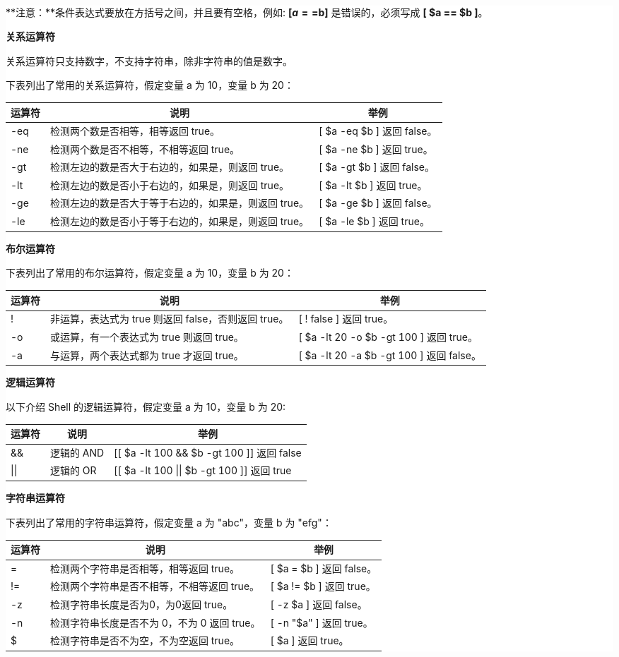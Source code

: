 **注意：**条件表达式要放在方括号之间，并且要有空格，例如: **[$a==$b]** 是错误的，必须写成 **[ $a == $b ]**。

**关系运算符**

关系运算符只支持数字，不支持字符串，除非字符串的值是数字。

下表列出了常用的关系运算符，假定变量 a 为 10，变量 b 为 20：

| 运算符 | 说明                                                  | 举例                       |
| ------ | ----------------------------------------------------- | -------------------------- |
| -eq    | 检测两个数是否相等，相等返回 true。                   | [ $a -eq $b ] 返回 false。 |
| -ne    | 检测两个数是否不相等，不相等返回 true。               | [ $a -ne $b ] 返回 true。  |
| -gt    | 检测左边的数是否大于右边的，如果是，则返回 true。     | [ $a -gt $b ] 返回 false。 |
| -lt    | 检测左边的数是否小于右边的，如果是，则返回 true。     | [ $a -lt $b ] 返回 true。  |
| -ge    | 检测左边的数是否大于等于右边的，如果是，则返回 true。 | [ $a -ge $b ] 返回 false。 |
| -le    | 检测左边的数是否小于等于右边的，如果是，则返回 true。 | [ $a -le $b ] 返回 true。  |

**布尔运算符**

下表列出了常用的布尔运算符，假定变量 a 为 10，变量 b 为 20：

| 运算符 | 说明                                                | 举例                                     |
| ------ | --------------------------------------------------- | ---------------------------------------- |
| !      | 非运算，表达式为 true 则返回 false，否则返回 true。 | [ ! false ] 返回 true。                  |
| -o     | 或运算，有一个表达式为 true 则返回 true。           | [ $a -lt 20 -o $b -gt 100 ] 返回 true。  |
| -a     | 与运算，两个表达式都为 true 才返回 true。           | [ $a -lt 20 -a $b -gt 100 ] 返回 false。 |

**逻辑运算符**

以下介绍 Shell 的逻辑运算符，假定变量 a 为 10，变量 b 为 20:

| 运算符 | 说明       | 举例                                       |
| ------ | ---------- | ------------------------------------------ |
| &&     | 逻辑的 AND | [[ $a -lt 100 && $b -gt 100 ]] 返回 false  |
| \|\|   | 逻辑的 OR  | [[ $a -lt 100 \|\| $b -gt 100 ]] 返回 true |

**字符串运算符**

下表列出了常用的字符串运算符，假定变量 a 为 "abc"，变量 b 为 "efg"：

| 运算符 | 说明                                         | 举例                     |
| ------ | -------------------------------------------- | ------------------------ |
| =      | 检测两个字符串是否相等，相等返回 true。      | [ $a = $b ] 返回 false。 |
| !=     | 检测两个字符串是否不相等，不相等返回 true。  | [ $a != $b ] 返回 true。 |
| -z     | 检测字符串长度是否为0，为0返回 true。        | [ -z $a ] 返回 false。   |
| -n     | 检测字符串长度是否不为 0，不为 0 返回 true。 | [ -n "$a" ] 返回 true。  |
| $      | 检测字符串是否不为空，不为空返回 true。      | [ $a ] 返回 true。       |
